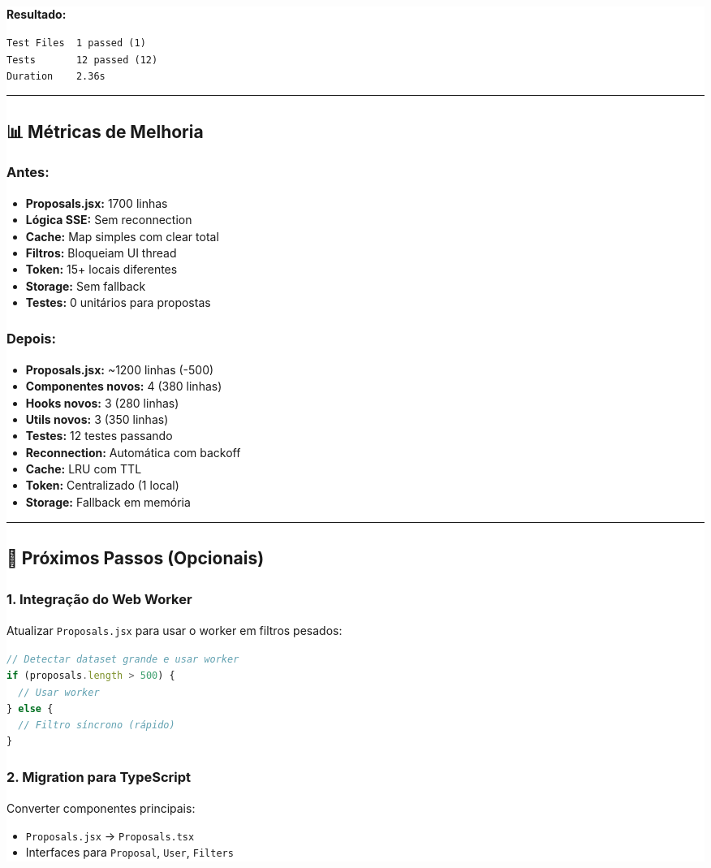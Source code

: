 **Resultado:**
```
Test Files  1 passed (1)
Tests       12 passed (12)
Duration    2.36s
```

---

## 📊 Métricas de Melhoria

### Antes:
- **Proposals.jsx:** 1700 linhas
- **Lógica SSE:** Sem reconnection
- **Cache:** Map simples com clear total
- **Filtros:** Bloqueiam UI thread
- **Token:** 15+ locais diferentes
- **Storage:** Sem fallback
- **Testes:** 0 unitários para propostas

### Depois:
- **Proposals.jsx:** ~1200 linhas (-500)
- **Componentes novos:** 4 (380 linhas)
- **Hooks novos:** 3 (280 linhas)
- **Utils novos:** 3 (350 linhas)
- **Testes:** 12 testes passando
- **Reconnection:** Automática com backoff
- **Cache:** LRU com TTL
- **Token:** Centralizado (1 local)
- **Storage:** Fallback em memória

---

## 🎯 Próximos Passos (Opcionais)

### 1. Integração do Web Worker
Atualizar `Proposals.jsx` para usar o worker em filtros pesados:

```javascript
// Detectar dataset grande e usar worker
if (proposals.length > 500) {
  // Usar worker
} else {
  // Filtro síncrono (rápido)
}
```

### 2. Migration para TypeScript
Converter componentes principais:
- `Proposals.jsx` → `Proposals.tsx`
- Interfaces para `Proposal`, `User`, `Filters`
